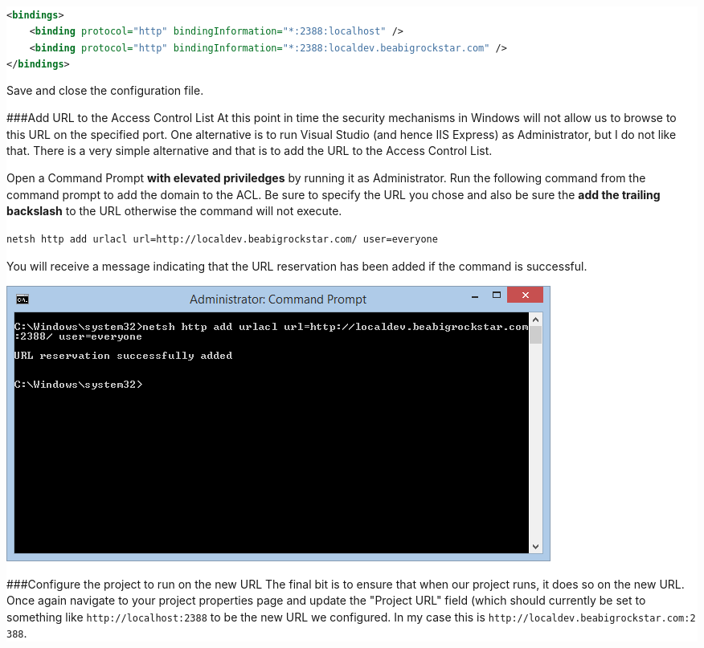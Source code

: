 ``` xml
<bindings>
    <binding protocol="http" bindingInformation="*:2388:localhost" />
    <binding protocol="http" bindingInformation="*:2388:localdev.beabigrockstar.com" />
</bindings>
```

Save and close the configuration file.

###Add URL to the Access Control List
At this point in time the security mechanisms in Windows will not allow us to browse to this URL on the specified port.  One alternative is to run Visual Studio (and hence IIS Express) as Administrator, but I do not like that. There is a very simple alternative and that is to add the URL to the Access Control List.

Open a Command Prompt **with elevated priviledges** by running it as Administrator.  Run the following command from the command prompt to add the domain to the ACL.  Be sure to specify the URL you chose and also be sure the **add the trailing backslash** to the URL otherwise the command will not execute.

``` bash
netsh http add urlacl url=http://localdev.beabigrockstar.com/ user=everyone
```

You will receive a message indicating that the URL reservation has been added if the command is successful.

![](/images/guides/microsoft/acl_command_prompt.png)

###Configure the project to run on the new URL
The final bit is to ensure that when our project runs, it does so on the new URL.  Once again navigate to your project properties page and update the "Project URL" field (which should currently be set to something like `http://localhost:2388` to be the new URL we configured.  In my case this is `http://localdev.beabigrockstar.com:2388`.
